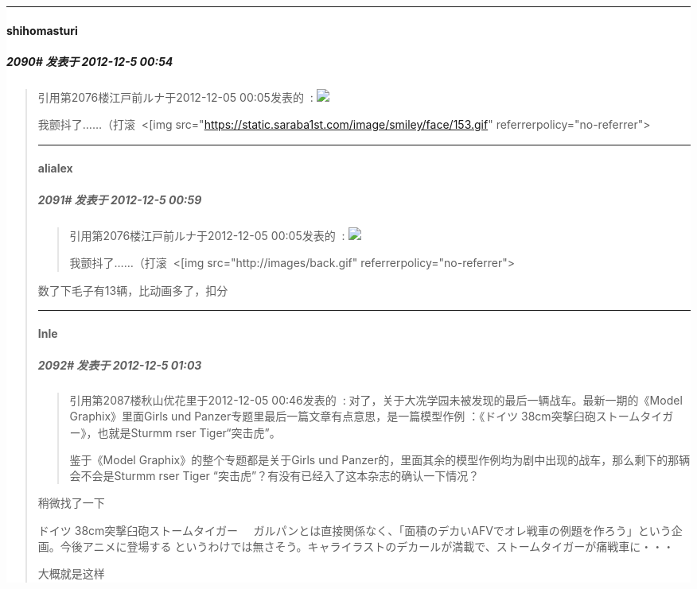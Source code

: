 





-----

####  shihomasturi  
##### 2090#       发表于 2012-12-5 00:54



<blockquote>引用第2076楼江戸前ルナ于2012-12-05 00:05发表的  :
<img src="http://i332.photobucket.com/albums/m360/wuling_moe/TANK8.jpg" referrerpolicy="no-referrer">

我颤抖了……（打滚  <[img src="https://static.saraba1st.com/image/smiley/face/153.gif" referrerpolicy="no-referrer">







-----

####  alialex  
##### 2091#       发表于 2012-12-5 00:59



<blockquote>引用第2076楼江戸前ルナ于2012-12-05 00:05发表的  :
<img src="http://i332.photobucket.com/albums/m360/wuling_moe/TANK8.jpg" referrerpolicy="no-referrer">

我颤抖了……（打滚  <[img src="http://images/back.gif" referrerpolicy="no-referrer"></blockquote>数了下毛子有13辆，比动画多了，扣分







-----

####  Inle  
##### 2092#       发表于 2012-12-5 01:03



<blockquote>引用第2087楼秋山优花里于2012-12-05 00:46发表的  :
对了，关于大冼学园未被发现的最后一辆战车。最新一期的《Model Graphix》里面Girls und Panzer专题里最后一篇文章有点意思，是一篇模型作例 ：《ドイツ 38cm突撃臼砲ストームタイガー》，也就是Sturmm rser Tiger“突击虎”。

鉴于《Model Graphix》的整个专题都是关于Girls und Panzer的，里面其余的模型作例均为剧中出现的战车，那么剩下的那辆会不会是Sturmm rser Tiger “突击虎”？有没有已经入了这本杂志的确认一下情况？</blockquote>稍微找了一下

ドイツ 38cm突撃臼砲ストームタイガー
    ガルパンとは直接関係なく、「面積のデカいAFVでオレ戦車の例題を作ろう」という企画。今後アニメに登場する というわけでは無さそう。キャライラストのデカールが満載で、ストームタイガーが痛戦車に・・・

大概就是这样


